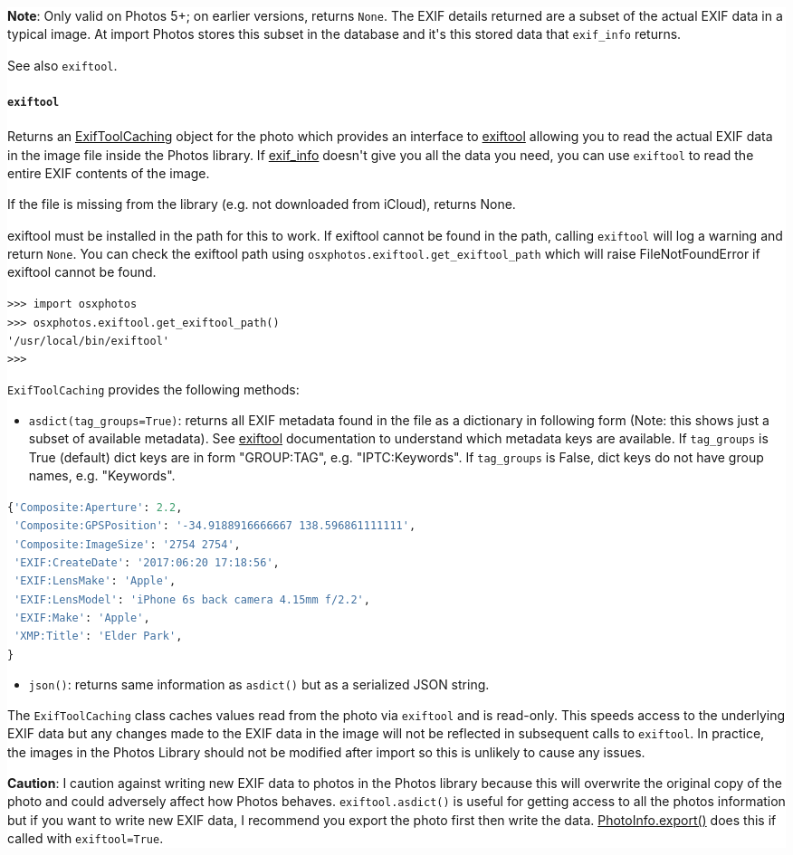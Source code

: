 **Note**: Only valid on Photos 5+; on earlier versions, returns `None`.  The EXIF details returned are a subset of the actual EXIF data in a typical image.  At import Photos stores this subset in the database and it's this stored data that `exif_info` returns.

See also `exiftool`.

#### <a name="photoinfo_exiftool">`exiftool`</a>

Returns an [ExifToolCaching](#exiftoolExifTool) object for the photo which provides an interface to [exiftool](https://exiftool.org/) allowing you to read the actual EXIF data in the image file inside the Photos library.  If [exif_info](#exif-info) doesn't give you all the data you need, you can use `exiftool` to read the entire EXIF contents of the image.

If the file is missing from the library (e.g. not downloaded from iCloud), returns None.

exiftool must be installed in the path for this to work.  If exiftool cannot be found in the path, calling `exiftool` will log a warning and return `None`.  You can check the exiftool path using `osxphotos.exiftool.get_exiftool_path` which will raise FileNotFoundError if exiftool cannot be found.

```pycon
>>> import osxphotos
>>> osxphotos.exiftool.get_exiftool_path()
'/usr/local/bin/exiftool'
>>>
```

`ExifToolCaching` provides the following methods:

* `asdict(tag_groups=True)`: returns all EXIF metadata found in the file as a dictionary in following form (Note: this shows just a subset of available metadata).  See [exiftool](https://exiftool.org/) documentation to understand which metadata keys are available. If `tag_groups` is True (default) dict keys are in form "GROUP:TAG", e.g. "IPTC:Keywords". If `tag_groups` is False, dict keys do not have group names, e.g. "Keywords".

```python
{'Composite:Aperture': 2.2,
 'Composite:GPSPosition': '-34.9188916666667 138.596861111111',
 'Composite:ImageSize': '2754 2754',
 'EXIF:CreateDate': '2017:06:20 17:18:56',
 'EXIF:LensMake': 'Apple',
 'EXIF:LensModel': 'iPhone 6s back camera 4.15mm f/2.2',
 'EXIF:Make': 'Apple',
 'XMP:Title': 'Elder Park',
}
```

* `json()`: returns same information as `asdict()` but as a serialized JSON string.

The `ExifToolCaching` class caches values read from the photo via `exiftool` and is read-only.  This speeds access to the underlying EXIF data but any changes made to the EXIF data in the image will not be reflected in subsequent calls to `exiftool`.  In practice, the images in the Photos Library should not be modified after import so this is unlikely to cause any issues.

**Caution**: I caution against writing new EXIF data to photos in the Photos library because this will overwrite the original copy of the photo and could adversely affect how Photos behaves.  `exiftool.asdict()` is useful for getting access to all the photos information but if you want to write new EXIF data, I recommend you export the photo first then write the data.  [PhotoInfo.export()](#export) does this if called with `exiftool=True`.
